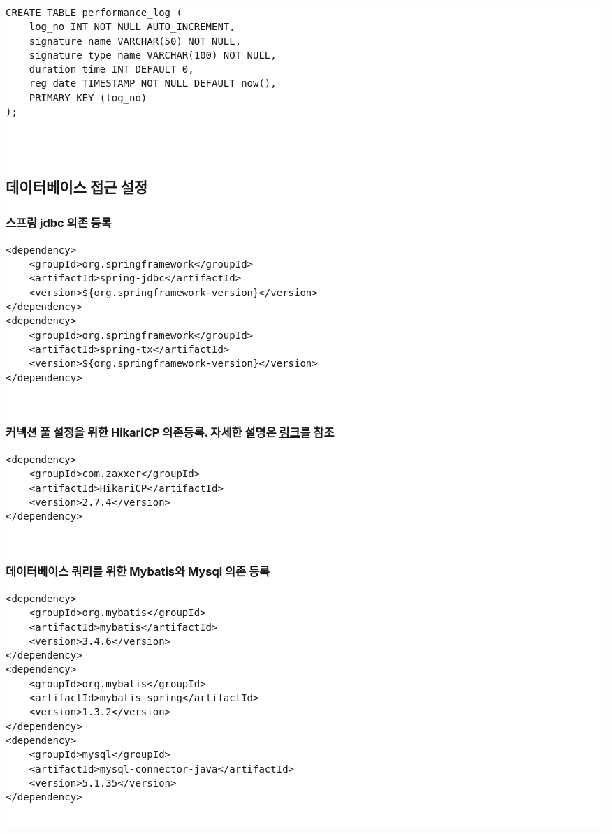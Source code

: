 <pre>
CREATE TABLE performance_log (
	log_no INT NOT NULL AUTO_INCREMENT,
    signature_name VARCHAR(50) NOT NULL,
    signature_type_name VARCHAR(100) NOT NULL,
    duration_time INT DEFAULT 0,
    reg_date TIMESTAMP NOT NULL DEFAULT now(),
    PRIMARY KEY (log_no)
);
</pre><br><br>

<h2> 데이터베이스 접근 설정 </h2>
<h3>스프링 jdbc 의존 등록</h3>
<pre>
&lt;dependency&gt;
	&lt;groupId&gt;org.springframework&lt;/groupId&gt;
	&lt;artifactId&gt;spring-jdbc&lt;/artifactId&gt;
	&lt;version&gt;${org.springframework-version}&lt;/version&gt;
&lt;/dependency&gt;
&lt;dependency&gt;
	&lt;groupId&gt;org.springframework&lt;/groupId&gt;
	&lt;artifactId&gt;spring-tx&lt;/artifactId&gt;
	&lt;version&gt;${org.springframework-version}&lt;/version&gt;
&lt;/dependency&gt;
</pre><br>

<h3>커넥션 풀 설정을 위한 HikariCP 의존등록. 자세한 설명은 <a href="https://kimvampa.tistory.com/57">링크</a>를 참조</h3>
<pre>
&lt;dependency&gt;
	&lt;groupId&gt;com.zaxxer&lt;/groupId&gt;
	&lt;artifactId&gt;HikariCP&lt;/artifactId&gt;
	&lt;version&gt;2.7.4&lt;/version&gt;
&lt;/dependency&gt;
</pre><br>

<h3> 데이터베이스 쿼리를 위한 Mybatis와 Mysql 의존 등록</h3>
<pre>
&lt;dependency&gt;
	&lt;groupId&gt;org.mybatis&lt;/groupId&gt;
	&lt;artifactId&gt;mybatis&lt;/artifactId&gt;
	&lt;version&gt;3.4.6&lt;/version&gt;
&lt;/dependency&gt;
&lt;dependency&gt;
	&lt;groupId&gt;org.mybatis&lt;/groupId&gt;
	&lt;artifactId&gt;mybatis-spring&lt;/artifactId&gt;
	&lt;version&gt;1.3.2&lt;/version&gt;
&lt;/dependency&gt;
&lt;dependency&gt;
	&lt;groupId&gt;mysql&lt;/groupId&gt;
	&lt;artifactId&gt;mysql-connector-java&lt;/artifactId&gt;
	&lt;version&gt;5.1.35&lt;/version&gt;
&lt;/dependency&gt;
</pre><br>
